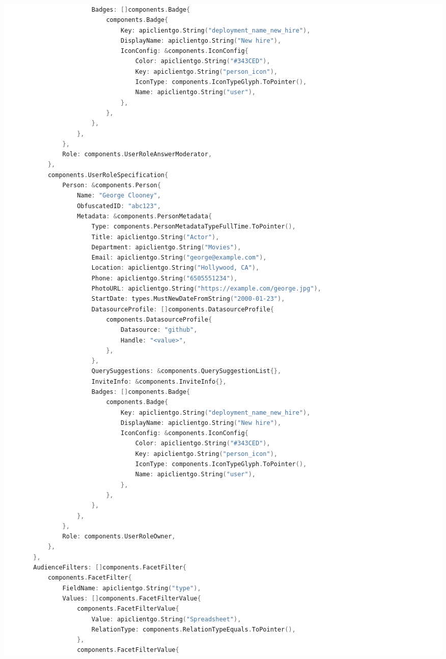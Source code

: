 ```go
                        Badges: []components.Badge{
                            components.Badge{
                                Key: apiclientgo.String("deployment_name_new_hire"),
                                DisplayName: apiclientgo.String("New hire"),
                                IconConfig: &components.IconConfig{
                                    Color: apiclientgo.String("#343CED"),
                                    Key: apiclientgo.String("person_icon"),
                                    IconType: components.IconTypeGlyph.ToPointer(),
                                    Name: apiclientgo.String("user"),
                                },
                            },
                        },
                    },
                },
                Role: components.UserRoleAnswerModerator,
            },
            components.UserRoleSpecification{
                Person: &components.Person{
                    Name: "George Clooney",
                    ObfuscatedID: "abc123",
                    Metadata: &components.PersonMetadata{
                        Type: components.PersonMetadataTypeFullTime.ToPointer(),
                        Title: apiclientgo.String("Actor"),
                        Department: apiclientgo.String("Movies"),
                        Email: apiclientgo.String("george@example.com"),
                        Location: apiclientgo.String("Hollywood, CA"),
                        Phone: apiclientgo.String("6505551234"),
                        PhotoURL: apiclientgo.String("https://example.com/george.jpg"),
                        StartDate: types.MustNewDateFromString("2000-01-23"),
                        DatasourceProfile: []components.DatasourceProfile{
                            components.DatasourceProfile{
                                Datasource: "github",
                                Handle: "<value>",
                            },
                        },
                        QuerySuggestions: &components.QuerySuggestionList{},
                        InviteInfo: &components.InviteInfo{},
                        Badges: []components.Badge{
                            components.Badge{
                                Key: apiclientgo.String("deployment_name_new_hire"),
                                DisplayName: apiclientgo.String("New hire"),
                                IconConfig: &components.IconConfig{
                                    Color: apiclientgo.String("#343CED"),
                                    Key: apiclientgo.String("person_icon"),
                                    IconType: components.IconTypeGlyph.ToPointer(),
                                    Name: apiclientgo.String("user"),
                                },
                            },
                        },
                    },
                },
                Role: components.UserRoleOwner,
            },
        },
        AudienceFilters: []components.FacetFilter{
            components.FacetFilter{
                FieldName: apiclientgo.String("type"),
                Values: []components.FacetFilterValue{
                    components.FacetFilterValue{
                        Value: apiclientgo.String("Spreadsheet"),
                        RelationType: components.RelationTypeEquals.ToPointer(),
                    },
                    components.FacetFilterValue{
```